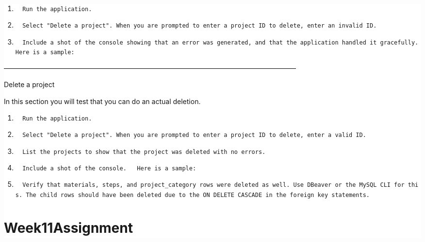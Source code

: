 1.       Run the application.

2.       Select "Delete a project". When you are prompted to enter a project ID to delete, enter an invalid ID.

3.       Include a shot of the console showing that an error was generated, and that the application handled it gracefully.   Here is a sample:





———————————————————————————————————————————





  Delete a project


In this section you will test that you can do an actual deletion.

1.       Run the application.

2.       Select "Delete a project". When you are prompted to enter a project ID to delete, enter a valid ID.

3.       List the projects to show that the project was deleted with no errors.

4.       Include a shot of the console.   Here is a sample:






5.       Verify that materials, steps, and project_category rows were deleted as well. Use DBeaver or the MySQL CLI for this. The child rows should have been deleted due to the ON DELETE CASCADE in the foreign key statements.
# Week11Assignment
